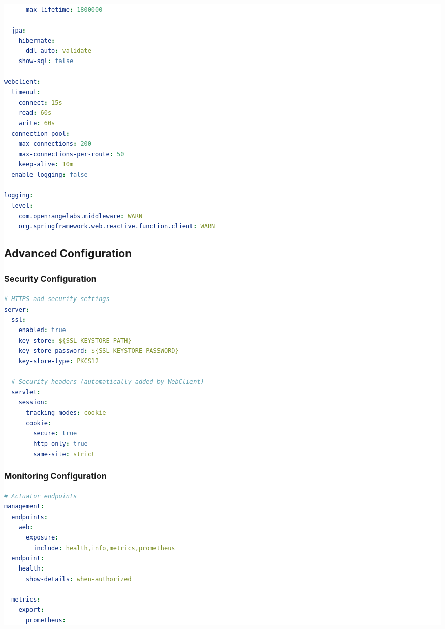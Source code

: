 ```yaml
      max-lifetime: 1800000
      
  jpa:
    hibernate:
      ddl-auto: validate
    show-sql: false
    
webclient:
  timeout:
    connect: 15s
    read: 60s
    write: 60s
  connection-pool:
    max-connections: 200
    max-connections-per-route: 50
    keep-alive: 10m
  enable-logging: false

logging:
  level:
    com.openrangelabs.middleware: WARN
    org.springframework.web.reactive.function.client: WARN
```

## Advanced Configuration

### Security Configuration

```yaml
# HTTPS and security settings
server:
  ssl:
    enabled: true
    key-store: ${SSL_KEYSTORE_PATH}
    key-store-password: ${SSL_KEYSTORE_PASSWORD}
    key-store-type: PKCS12
    
  # Security headers (automatically added by WebClient)
  servlet:
    session:
      tracking-modes: cookie
      cookie:
        secure: true
        http-only: true
        same-site: strict
```

### Monitoring Configuration

```yaml
# Actuator endpoints
management:
  endpoints:
    web:
      exposure:
        include: health,info,metrics,prometheus
  endpoint:
    health:
      show-details: when-authorized
      
  metrics:
    export:
      prometheus:
```